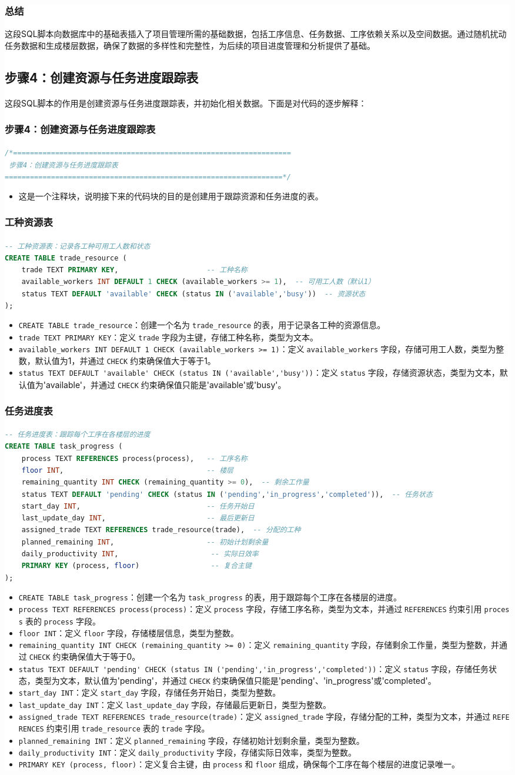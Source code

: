 ### 总结
这段SQL脚本向数据库中的基础表插入了项目管理所需的基础数据，包括工序信息、任务数据、工序依赖关系以及空间数据。通过随机扰动任务数据和生成楼层数据，确保了数据的多样性和完整性，为后续的项目进度管理和分析提供了基础。

## 步骤4：创建资源与任务进度跟踪表

这段SQL脚本的作用是创建资源与任务进度跟踪表，并初始化相关数据。下面是对代码的逐步解释：

### 步骤4：创建资源与任务进度跟踪表
```sql
/*==================================================================
 步骤4：创建资源与任务进度跟踪表
==================================================================*/
```
- 这是一个注释块，说明接下来的代码块的目的是创建用于跟踪资源和任务进度的表。

### 工种资源表
```sql
-- 工种资源表：记录各工种可用工人数和状态
CREATE TABLE trade_resource (
    trade TEXT PRIMARY KEY,                     -- 工种名称
    available_workers INT DEFAULT 1 CHECK (available_workers >= 1),  -- 可用工人数（默认1）
    status TEXT DEFAULT 'available' CHECK (status IN ('available','busy'))  -- 资源状态
);
```
- `CREATE TABLE trade_resource`：创建一个名为 `trade_resource` 的表，用于记录各工种的资源信息。
- `trade TEXT PRIMARY KEY`：定义 `trade` 字段为主键，存储工种名称，类型为文本。
- `available_workers INT DEFAULT 1 CHECK (available_workers >= 1)`：定义 `available_workers` 字段，存储可用工人数，类型为整数，默认值为1，并通过 `CHECK` 约束确保值大于等于1。
- `status TEXT DEFAULT 'available' CHECK (status IN ('available','busy'))`：定义 `status` 字段，存储资源状态，类型为文本，默认值为'available'，并通过 `CHECK` 约束确保值只能是'available'或'busy'。

### 任务进度表
```sql
-- 任务进度表：跟踪每个工序在各楼层的进度
CREATE TABLE task_progress (
    process TEXT REFERENCES process(process),   -- 工序名称
    floor INT,                                  -- 楼层
    remaining_quantity INT CHECK (remaining_quantity >= 0),  -- 剩余工作量
    status TEXT DEFAULT 'pending' CHECK (status IN ('pending','in_progress','completed')),  -- 任务状态
    start_day INT,                              -- 任务开始日
    last_update_day INT,                        -- 最后更新日
    assigned_trade TEXT REFERENCES trade_resource(trade),  -- 分配的工种
    planned_remaining INT,                      -- 初始计划剩余量
    daily_productivity INT,                      -- 实际日效率
    PRIMARY KEY (process, floor)                 -- 复合主键
);
```
- `CREATE TABLE task_progress`：创建一个名为 `task_progress` 的表，用于跟踪每个工序在各楼层的进度。
- `process TEXT REFERENCES process(process)`：定义 `process` 字段，存储工序名称，类型为文本，并通过 `REFERENCES` 约束引用 `process` 表的 `process` 字段。
- `floor INT`：定义 `floor` 字段，存储楼层信息，类型为整数。
- `remaining_quantity INT CHECK (remaining_quantity >= 0)`：定义 `remaining_quantity` 字段，存储剩余工作量，类型为整数，并通过 `CHECK` 约束确保值大于等于0。
- `status TEXT DEFAULT 'pending' CHECK (status IN ('pending','in_progress','completed'))`：定义 `status` 字段，存储任务状态，类型为文本，默认值为'pending'，并通过 `CHECK` 约束确保值只能是'pending'、'in_progress'或'completed'。
- `start_day INT`：定义 `start_day` 字段，存储任务开始日，类型为整数。
- `last_update_day INT`：定义 `last_update_day` 字段，存储最后更新日，类型为整数。
- `assigned_trade TEXT REFERENCES trade_resource(trade)`：定义 `assigned_trade` 字段，存储分配的工种，类型为文本，并通过 `REFERENCES` 约束引用 `trade_resource` 表的 `trade` 字段。
- `planned_remaining INT`：定义 `planned_remaining` 字段，存储初始计划剩余量，类型为整数。
- `daily_productivity INT`：定义 `daily_productivity` 字段，存储实际日效率，类型为整数。
- `PRIMARY KEY (process, floor)`：定义复合主键，由 `process` 和 `floor` 组成，确保每个工序在每个楼层的进度记录唯一。
